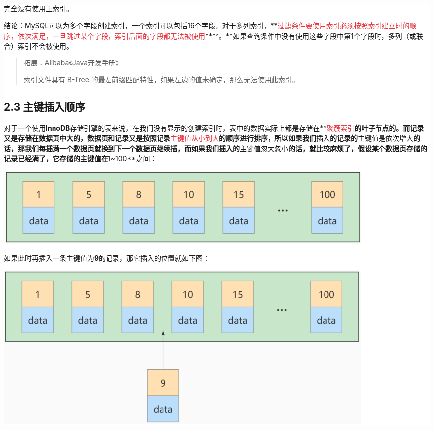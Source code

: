 完全没有使用上索引。



结论：MySQL可以为多个字段创建索引，一个索引可以包括16个字段。对于多列索引，**<font style="color:#E8323C;">过滤条件要使用索引必须按照索引建立时的顺序，依次满足，一旦跳过某个字段，索引后面的字段都无法被使用</font>****。**如果查询条件中没有使用这些字段中第1个字段时，多列（或联合）索引不会被使用。



> 拓展：Alibaba《Java开发手册》
>
>  
>
> 索引文件具有 B-Tree 的最左前缀匹配特性，如果左边的值未确定，那么无法使用此索引。
>



## 2.3 主键插入顺序


对于一个使用**InnoDB**存储引擎的表来说，在我们没有显示的创建索引时，表中的数据实际上都是存储在**<font style="color:#E8323C;">聚簇索引</font>**的叶子节点的。而记录又是存储在数据页中大的，数据页和记录又是按照记录**<font style="color:#E8323C;">主键值从小到大</font>**的顺序进行排序，所以如果我们**插入**的记录的**主键值是依次增大**的话，那我们每插满一个数据页就换到下一个数据页继续插，而如果我们插入的**主键值忽大忽小**的话，就比较麻烦了，假设某个数据页存储的记录已经满了，它存储的主键值在**1~100**之间：



![image-20220209152856086.png](./img/-RxSMBsDs2JEf8aH/1646121233589-7397bdc9-6573-44e0-b6fb-f2b65608716b-198172.png)



如果此时再插入一条主键值为**9**的记录，那它插入的位置就如下图：



![image-20220209152925122.png](./img/-RxSMBsDs2JEf8aH/1646121233574-17e53d80-f82b-45d6-b0fd-eacbef26754d-957890.png)
